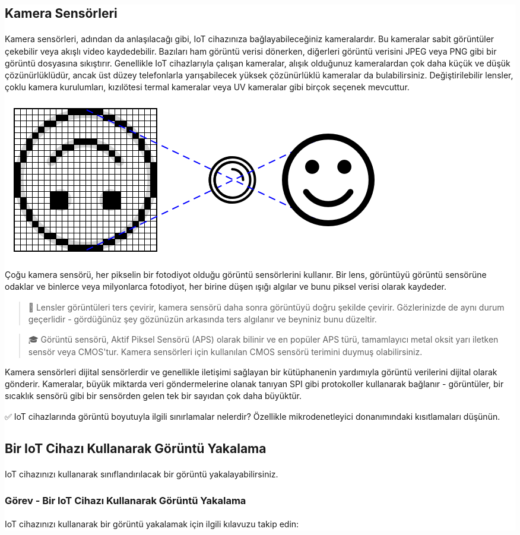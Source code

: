 ## Kamera Sensörleri

Kamera sensörleri, adından da anlaşılacağı gibi, IoT cihazınıza bağlayabileceğiniz kameralardır. Bu kameralar sabit görüntüler çekebilir veya akışlı video kaydedebilir. Bazıları ham görüntü verisi dönerken, diğerleri görüntü verisini JPEG veya PNG gibi bir görüntü dosyasına sıkıştırır. Genellikle IoT cihazlarıyla çalışan kameralar, alışık olduğunuz kameralardan çok daha küçük ve düşük çözünürlüklüdür, ancak üst düzey telefonlarla yarışabilecek yüksek çözünürlüklü kameralar da bulabilirsiniz. Değiştirilebilir lensler, çoklu kamera kurulumları, kızılötesi termal kameralar veya UV kameralar gibi birçok seçenek mevcuttur.

![Bir sahneden gelen ışık bir lensin içinden geçer ve bir CMOS sensör üzerinde odaklanır](../../../../../translated_images/cmos-sensor.75f9cd74decb137149a4c9ea825251a4549497d67c0ae2776159e6102bb53aa9.tr.png)

Çoğu kamera sensörü, her pikselin bir fotodiyot olduğu görüntü sensörlerini kullanır. Bir lens, görüntüyü görüntü sensörüne odaklar ve binlerce veya milyonlarca fotodiyot, her birine düşen ışığı algılar ve bunu piksel verisi olarak kaydeder.

> 💁 Lensler görüntüleri ters çevirir, kamera sensörü daha sonra görüntüyü doğru şekilde çevirir. Gözlerinizde de aynı durum geçerlidir - gördüğünüz şey gözünüzün arkasında ters algılanır ve beyniniz bunu düzeltir.

> 🎓 Görüntü sensörü, Aktif Piksel Sensörü (APS) olarak bilinir ve en popüler APS türü, tamamlayıcı metal oksit yarı iletken sensör veya CMOS'tur. Kamera sensörleri için kullanılan CMOS sensörü terimini duymuş olabilirsiniz.

Kamera sensörleri dijital sensörlerdir ve genellikle iletişimi sağlayan bir kütüphanenin yardımıyla görüntü verilerini dijital olarak gönderir. Kameralar, büyük miktarda veri göndermelerine olanak tanıyan SPI gibi protokoller kullanarak bağlanır - görüntüler, bir sıcaklık sensörü gibi bir sensörden gelen tek bir sayıdan çok daha büyüktür.

✅ IoT cihazlarında görüntü boyutuyla ilgili sınırlamalar nelerdir? Özellikle mikrodenetleyici donanımındaki kısıtlamaları düşünün.

## Bir IoT Cihazı Kullanarak Görüntü Yakalama

IoT cihazınızı kullanarak sınıflandırılacak bir görüntü yakalayabilirsiniz.

### Görev - Bir IoT Cihazı Kullanarak Görüntü Yakalama

IoT cihazınızı kullanarak bir görüntü yakalamak için ilgili kılavuzu takip edin:
